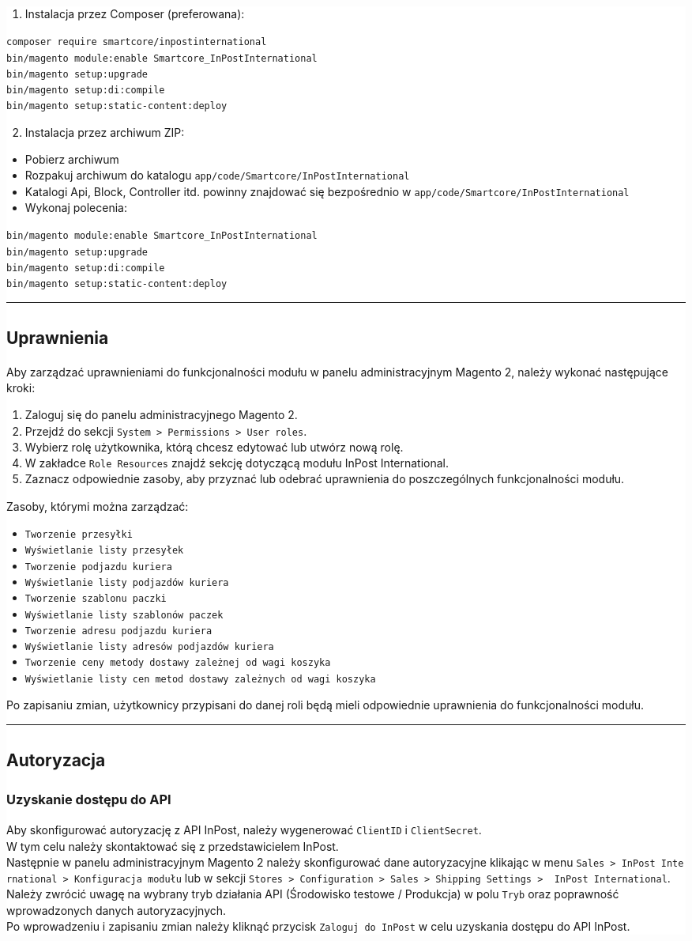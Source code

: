 1. Instalacja przez Composer (preferowana):
```bash
composer require smartcore/inpostinternational
bin/magento module:enable Smartcore_InPostInternational
bin/magento setup:upgrade
bin/magento setup:di:compile
bin/magento setup:static-content:deploy
```

2. Instalacja przez archiwum ZIP:
- Pobierz archiwum
- Rozpakuj archiwum do katalogu `app/code/Smartcore/InPostInternational`
- Katalogi Api, Block, Controller itd. powinny znajdować się bezpośrednio w `app/code/Smartcore/InPostInternational`
- Wykonaj polecenia:
```bash
bin/magento module:enable Smartcore_InPostInternational
bin/magento setup:upgrade
bin/magento setup:di:compile
bin/magento setup:static-content:deploy
```

---
## Uprawnienia
Aby zarządzać uprawnieniami do funkcjonalności modułu w panelu administracyjnym Magento 2, należy wykonać następujące kroki:
1. Zaloguj się do panelu administracyjnego Magento 2.
2. Przejdź do sekcji `System > Permissions > User roles`.
3. Wybierz rolę użytkownika, którą chcesz edytować lub utwórz nową rolę.
4. W zakładce `Role Resources` znajdź sekcję dotyczącą modułu InPost International.
5. Zaznacz odpowiednie zasoby, aby przyznać lub odebrać uprawnienia do poszczególnych funkcjonalności modułu.

Zasoby, którymi można zarządzać:
- `Tworzenie przesyłki`
- `Wyświetlanie listy przesyłek`
- `Tworzenie podjazdu kuriera`
- `Wyświetlanie listy podjazdów kuriera`
- `Tworzenie szablonu paczki`
- `Wyświetlanie listy szablonów paczek`
- `Tworzenie adresu podjazdu kuriera`
- `Wyświetlanie listy adresów podjazdów kuriera`
- `Tworzenie ceny metody dostawy zależnej od wagi koszyka`
- `Wyświetlanie listy cen metod dostawy zależnych od wagi koszyka`

Po zapisaniu zmian, użytkownicy przypisani do danej roli będą mieli odpowiednie uprawnienia do funkcjonalności modułu.  

---
## Autoryzacja

### Uzyskanie dostępu do API
Aby skonfigurować autoryzację z API InPost, należy wygenerować `ClientID` i `ClientSecret`.  
W tym celu należy skontaktować się z przedstawicielem InPost.  
Następnie w panelu administracyjnym Magento 2 należy skonfigurować dane autoryzacyjne klikając w menu 
`Sales > InPost International > Konfiguracja modułu` lub w sekcji `Stores > Configuration > Sales > Shipping Settings > 
InPost International`.  
Należy zwrócić uwagę na wybrany tryb działania API (Środowisko testowe / Produkcja) w polu `Tryb` oraz poprawność 
wprowadzonych danych autoryzacyjnych.  
Po wprowadzeniu i zapisaniu zmian należy kliknąć przycisk `Zaloguj do InPost` w celu uzyskania dostępu do API InPost.  